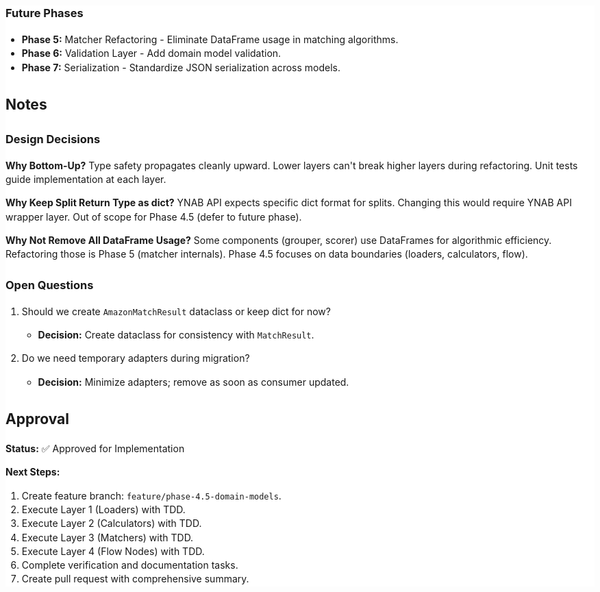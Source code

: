 ### Future Phases

- **Phase 5:** Matcher Refactoring - Eliminate DataFrame usage in matching algorithms.
- **Phase 6:** Validation Layer - Add domain model validation.
- **Phase 7:** Serialization - Standardize JSON serialization across models.

## Notes

### Design Decisions

**Why Bottom-Up?**
Type safety propagates cleanly upward.
Lower layers can't break higher layers during refactoring.
Unit tests guide implementation at each layer.

**Why Keep Split Return Type as dict?**
YNAB API expects specific dict format for splits.
Changing this would require YNAB API wrapper layer.
Out of scope for Phase 4.5 (defer to future phase).

**Why Not Remove All DataFrame Usage?**
Some components (grouper, scorer) use DataFrames for algorithmic efficiency.
Refactoring those is Phase 5 (matcher internals).
Phase 4.5 focuses on data boundaries (loaders, calculators, flow).

### Open Questions

1. Should we create `AmazonMatchResult` dataclass or keep dict for now?
   - **Decision:** Create dataclass for consistency with `MatchResult`.

2. Do we need temporary adapters during migration?
   - **Decision:** Minimize adapters; remove as soon as consumer updated.

## Approval

**Status:** ✅ Approved for Implementation

**Next Steps:**
1. Create feature branch: `feature/phase-4.5-domain-models`.
2. Execute Layer 1 (Loaders) with TDD.
3. Execute Layer 2 (Calculators) with TDD.
4. Execute Layer 3 (Matchers) with TDD.
5. Execute Layer 4 (Flow Nodes) with TDD.
6. Complete verification and documentation tasks.
7. Create pull request with comprehensive summary.
